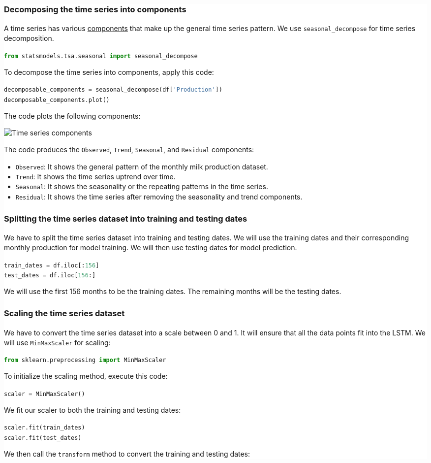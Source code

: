 ### Decomposing the time series into components
A time series has various [components](/engineering-education/time-series-decomposition-in-python/) that make up the general time series pattern. We use `seasonal_decompose` for time series decomposition.

```python
from statsmodels.tsa.seasonal import seasonal_decompose
```
To decompose the time series into components, apply this code:

```python
decomposable_components = seasonal_decompose(df['Production'])
decomposable_components.plot()
```
The code plots the following components:

![Time series components](/engineering-education/univariate-time-series-using-recurrent-neural-networks/time-series-components.png)

The code produces the `Observed`, `Trend`, `Seasonal`, and `Residual` components:
- `Observed`: It shows the general pattern of the monthly milk production dataset.
-  `Trend`: It shows the time series uptrend over time.
- `Seasonal`: It shows the seasonality or the repeating patterns in the time series.
- `Residual`:  It shows the time series after removing the seasonality and trend components.

### Splitting the time series dataset into training and testing dates
We have to split the time series dataset into training and testing dates. We will use the training dates and their corresponding monthly production for model training. We will then use testing dates for model prediction.

```python
train_dates = df.iloc[:156]
test_dates = df.iloc[156:]
```
We will use the first 156 months to be the training dates. The remaining months will be the testing dates. 

### Scaling the time series dataset
We have to convert the time series dataset into a scale between 0 and 1. It will ensure that all the data points fit into the LSTM. We will use `MinMaxScaler` for scaling:

```python
from sklearn.preprocessing import MinMaxScaler
```
To initialize the scaling method, execute this code:

```python
scaler = MinMaxScaler()
```
We fit our scaler to both the training and testing dates:

```python
scaler.fit(train_dates)
scaler.fit(test_dates)
```
We then call the `transform` method to convert the training and testing dates:
